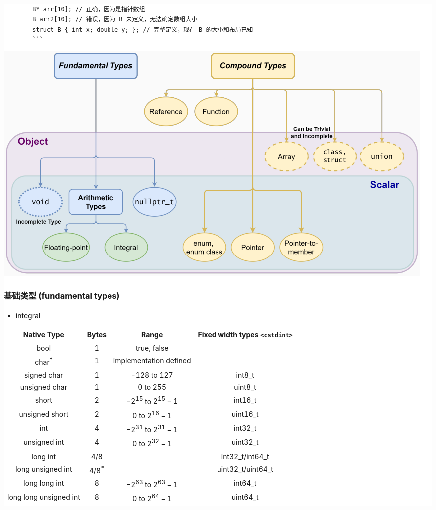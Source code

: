 			B* arr[10]; // 正确，因为是指针数组
			B arr2[10]; // 错误，因为 B 未定义，无法确定数组大小
			struct B { int x; double y; }; // 完整定义，现在 B 的大小和布局已知
			```


![输入图片说明](./imgs/2024-07/s93ygFszdNevNqpj.png)


### 基础类型 (fundamental types)

* integral

| Native Type | Bytes | Range | Fixed width types `<cstdint>` |
| :---: | :---: | :---: | :---: |
| bool | 1 | true, false |  |
| $\operatorname{char}^{\dagger}$ | 1 | implementation defined |  |
| signed char | 1 | -128 to 127 | int8_t |
| unsigned char | 1 | 0 to 255 | uint8_t |
| short | 2 | $-2^{15}$ to $2^{15}-1$ | int16_t |
| unsigned short | 2 | 0 to $2^{16}-1$ | uint16_t |
| int | 4 | $-2^{31}$ to $2^{31}-1$ | int32_t |
| unsigned int | 4 | 0 to $2^{32}-1$ | uint32_t |
| long int | $4 / 8$ |  | int32_t/int64_t |
| long unsigned int | $4 / 8^*$ |  | uint32_t/uint64_t |
| long long int | 8 | $-2^{63}$ to $2^{63}-1$ | int64_t |
| long long unsigned int | 8 | 0 to $2^{64}-1$ | uint64_t |

